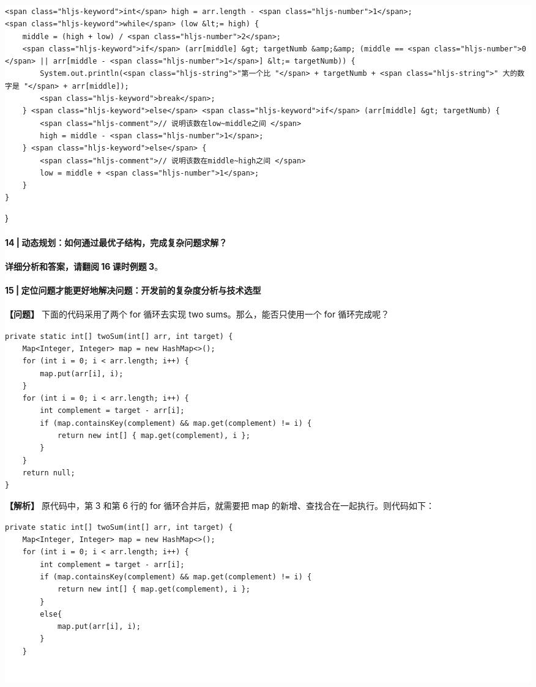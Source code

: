 	<span class="hljs-keyword">int</span> high = arr.length - <span class="hljs-number">1</span>; 
	<span class="hljs-keyword">while</span> (low &lt;= high) { 
		middle = (high + low) / <span class="hljs-number">2</span>; 
		<span class="hljs-keyword">if</span> (arr[middle] &gt; targetNumb &amp;&amp; (middle == <span class="hljs-number">0</span> || arr[middle - <span class="hljs-number">1</span>] &lt;= targetNumb)) { 
			System.out.println(<span class="hljs-string">"第一个比 "</span> + targetNumb + <span class="hljs-string">" 大的数字是 "</span> + arr[middle]); 
			<span class="hljs-keyword">break</span>; 
		} <span class="hljs-keyword">else</span> <span class="hljs-keyword">if</span> (arr[middle] &gt; targetNumb) { 
			<span class="hljs-comment">// 说明该数在low~middle之间 </span>
			high = middle - <span class="hljs-number">1</span>; 
		} <span class="hljs-keyword">else</span> { 
			<span class="hljs-comment">// 说明该数在middle~high之间 </span>
			low = middle + <span class="hljs-number">1</span>; 
		} 
	}	 
}
</code></pre>
<h4 data-nodeid="64545" class="">14 | 动态规划：如何通过最优子结构，完成复杂问题求解？</h4>

<p data-nodeid="57929"><strong data-nodeid="58089">详细分析和答案，请翻阅 16 课时例题 3</strong>。</p>
<h4 data-nodeid="65151" class="">15 | 定位问题才能更好地解决问题：开发前的复杂度分析与技术选型</h4>

<p data-nodeid="57931"><strong data-nodeid="58097">【问题】</strong> 下面的代码采用了两个 for 循环去实现 two sums。那么，能否只使用一个 for 循环完成呢？</p>
<pre class="lang-java" data-nodeid="57932"><code data-language="java"><span class="hljs-keyword">private</span> <span class="hljs-keyword">static</span> <span class="hljs-keyword">int</span>[] twoSum(<span class="hljs-keyword">int</span>[] arr, <span class="hljs-keyword">int</span> target) { 
    Map&lt;Integer, Integer&gt; map = <span class="hljs-keyword">new</span> HashMap&lt;&gt;(); 
    <span class="hljs-keyword">for</span> (<span class="hljs-keyword">int</span> i = <span class="hljs-number">0</span>; i &lt; arr.length; i++) { 
        map.put(arr[i], i); 
    } 
    <span class="hljs-keyword">for</span> (<span class="hljs-keyword">int</span> i = <span class="hljs-number">0</span>; i &lt; arr.length; i++) { 
        <span class="hljs-keyword">int</span> complement = target - arr[i]; 
        <span class="hljs-keyword">if</span> (map.containsKey(complement) &amp;&amp; map.get(complement) != i) { 
            <span class="hljs-keyword">return</span> <span class="hljs-keyword">new</span> <span class="hljs-keyword">int</span>[] { map.get(complement), i }; 
        } 
    } 
    <span class="hljs-keyword">return</span> <span class="hljs-keyword">null</span>; 
}
</code></pre>
<p data-nodeid="57933"><strong data-nodeid="58102">【解析】</strong> 原代码中，第 3 和第 6 行的 for 循环合并后，就需要把 map 的新增、查找合在一起执行。则代码如下：</p>
<pre class="lang-java" data-nodeid="57934"><code data-language="java"><span class="hljs-keyword">private</span> <span class="hljs-keyword">static</span> <span class="hljs-keyword">int</span>[] twoSum(<span class="hljs-keyword">int</span>[] arr, <span class="hljs-keyword">int</span> target) { 
    Map&lt;Integer, Integer&gt; map = <span class="hljs-keyword">new</span> HashMap&lt;&gt;(); 
    <span class="hljs-keyword">for</span> (<span class="hljs-keyword">int</span> i = <span class="hljs-number">0</span>; i &lt; arr.length; i++) { 
        <span class="hljs-keyword">int</span> complement = target - arr[i]; 
        <span class="hljs-keyword">if</span> (map.containsKey(complement) &amp;&amp; map.get(complement) != i) { 
            <span class="hljs-keyword">return</span> <span class="hljs-keyword">new</span> <span class="hljs-keyword">int</span>[] { map.get(complement), i }; 
        } 
        <span class="hljs-keyword">else</span>{ 
            map.put(arr[i], i); 
        } 
    } 